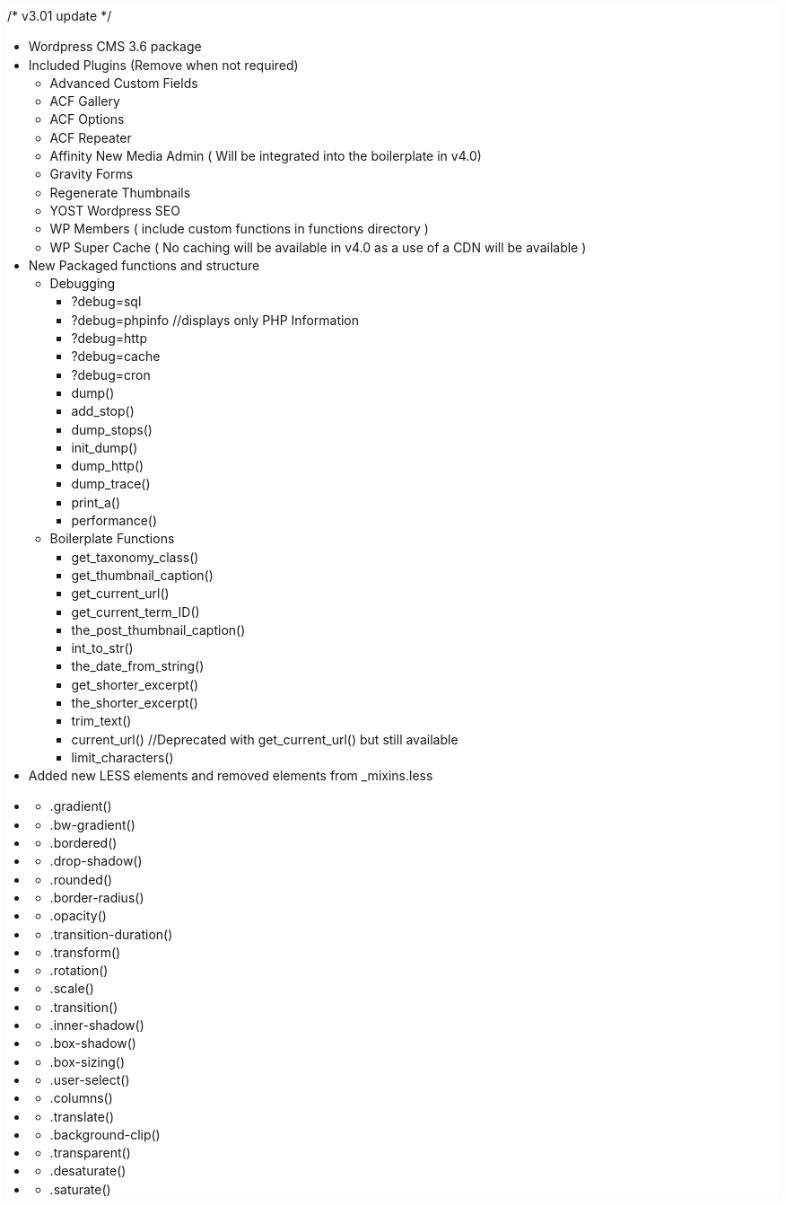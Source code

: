 /* v3.01 update */
- Wordpress CMS 3.6 package
- Included Plugins (Remove when not required)
	- Advanced Custom Fields
	- ACF Gallery
	- ACF Options
	- ACF Repeater
	- Affinity New Media Admin ( Will be integrated into the boilerplate in v4.0)
	- Gravity Forms
	- Regenerate Thumbnails
	- YOST Wordpress SEO
	- WP Members ( include custom functions in functions directory )
	- WP Super Cache ( No caching will be available in v4.0 as a use of a CDN will be available )
- New Packaged functions and structure
	- Debugging
		- ?debug=sql
		- ?debug=phpinfo //displays only PHP Information
		- ?debug=http
		- ?debug=cache
		- ?debug=cron
		- dump()
		- add_stop()
		- dump_stops()
		- init_dump()
		- dump_http()
		- dump_trace()
		- print_a()
		- performance()
	- Boilerplate Functions
		- get_taxonomy_class()
		- get_thumbnail_caption()
		- get_current_url()
		- get_current_term_ID()
		- the_post_thumbnail_caption()
		- int_to_str()
		- the_date_from_string()
		- get_shorter_excerpt()
		- the_shorter_excerpt()
		- trim_text()
		- current_url() //Deprecated with get_current_url() but still available
		- limit_characters()
- Added new LESS elements and removed elements from _mixins.less
 * - .gradient()
 * - .bw-gradient()
 * - .bordered()
 * - .drop-shadow()
 * - .rounded()
 * - .border-radius()
 * - .opacity()
 * - .transition-duration()
 * - .transform()
 * - .rotation()
 * - .scale()
 * - .transition()
 * - .inner-shadow()
 * - .box-shadow()
 * - .box-sizing()
 * - .user-select()
 * - .columns()
 * - .translate()
 * - .background-clip()
 * - .transparent()
 * - .desaturate()
 * - .saturate()